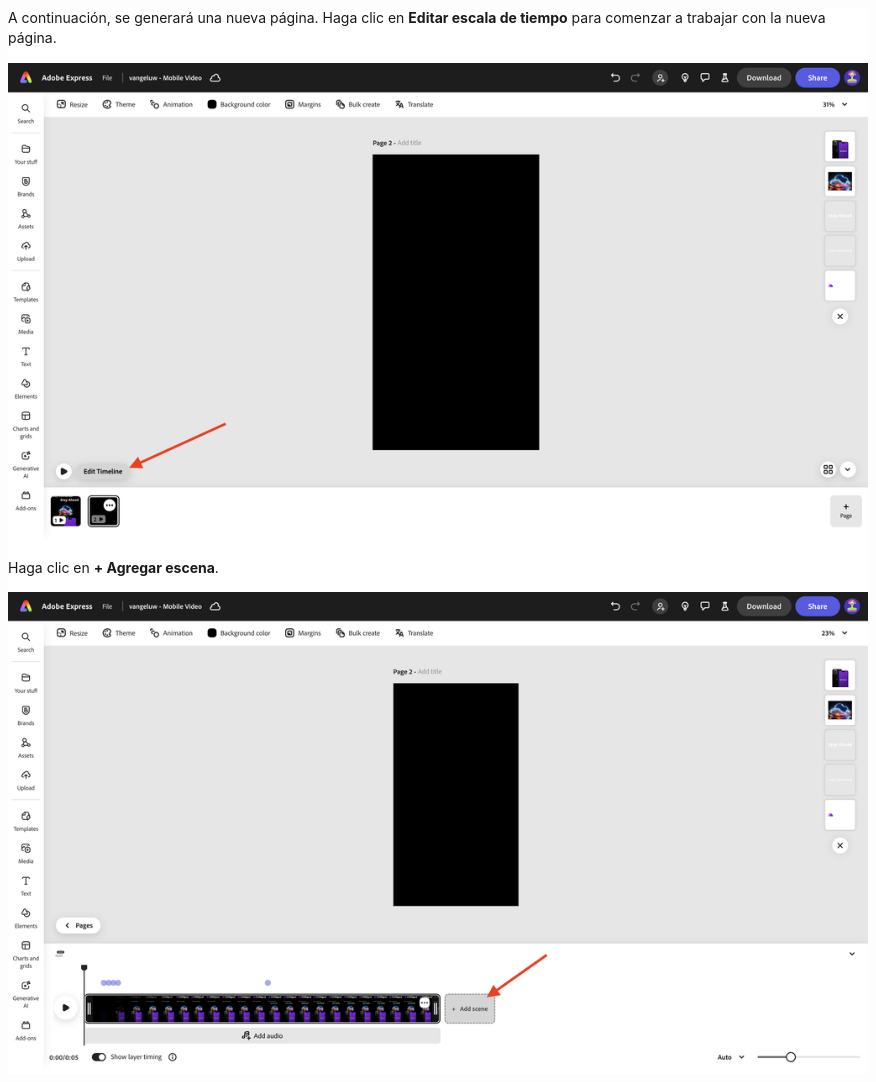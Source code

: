 A continuación, se generará una nueva página. Haga clic en **Editar escala de tiempo** para comenzar a trabajar con la nueva página.

![Adobe Express](./images/expressv34.png)

Haga clic en **+ Agregar escena**.

![Adobe Express](./images/expressv35.png)
